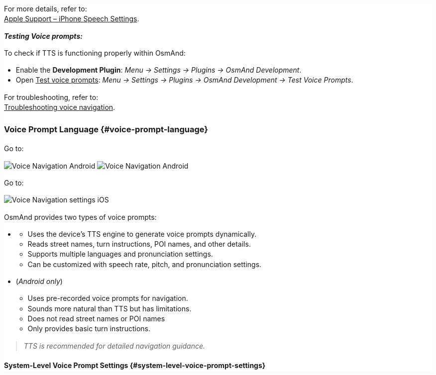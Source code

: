 For more details, refer to:  
[Apple Support – iPhone Speech Settings](https://support.apple.com/en-gb/guide/iphone/iph96b214f0/ios#:~:text=Go%20to%20Settings%20%3E%20Accessibility%20%3E%20Spoken,the%20top%20of%20the%20screen).

***Testing Voice prompts:***

To check if TTS is functioning properly within OsmAnd:

- Enable the **Development Plugin**: *Menu → Settings → Plugins → OsmAnd Development*.
- Open [Test voice prompts](../../plugins/development.md#application-testing): *Menu → Settings → Plugins → OsmAnd Development → Test Voice Prompts*.

For troubleshooting, refer to:  
[Troubleshooting voice navigation](../../troubleshooting/navigation.md#voice-navigation).


### Voice Prompt Language {#voice-prompt-language}

<Tabs groupId="operating-systems" queryString="current-os">

<TabItem value="android" label="Android">

Go to: *<Translate android="true" ids="shared_string_menu,configure_profile,routing_settings_2,voice_announces,shared_string_language"/>*

![Voice Navigation Android](@site/static/img/navigation/voice/voice_promt-tts.png)  ![Voice Navigation Android](@site/static/img/navigation/voice/voice_promt-recorded.png)  

</TabItem>

<TabItem value="ios" label="iOS">

Go to: *<Translate ios="true" ids="shared_string_menu,shared_string_settings,application_profiles,routing_settings_2,voice_announces,shared_string_language"/>*

![Voice Navigation settings iOS](@site/static/img/navigation/voice/voice_promt-tts-ios.png)

</TabItem>

</Tabs>

OsmAnd provides two types of voice prompts:

- **<Translate android="true" ids="tts_title"/>**
    - Uses the device’s TTS engine to generate voice prompts dynamically.
    - Reads street names, turn instructions, POI names, and other details.
    - Supports multiple languages and pronunciation settings.
    - Can be customized with speech rate, pitch, and pronunciation settings.

- **<Translate android="true" ids="shared_string_recorded"/>** (*Android only*)
    - Uses pre-recorded voice prompts for navigation.
    - Sounds more natural than TTS but has limitations.
    - Does not read street names or POI names
    - Only provides basic turn instructions.

> *TTS is recommended for detailed navigation guidance.*

#### System-Level Voice Prompt Settings {#system-level-voice-prompt-settings}
